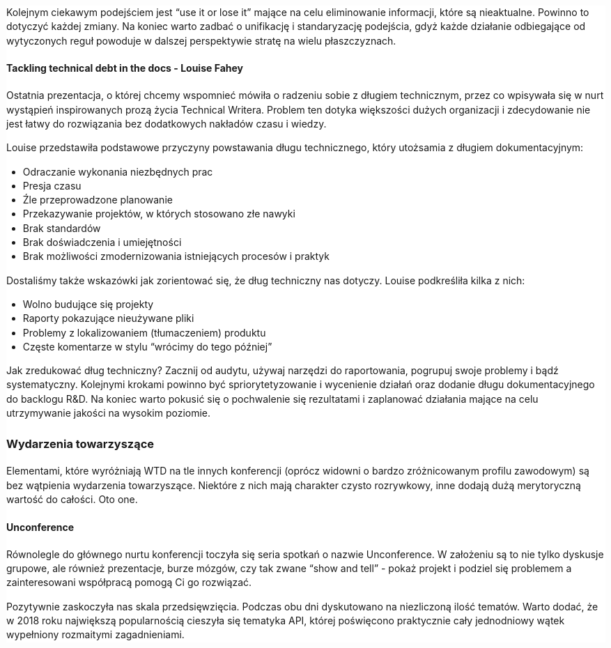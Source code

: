 Kolejnym ciekawym podejściem jest “use it or lose it” mające na celu
eliminowanie informacji, które są nieaktualne. Powinno to dotyczyć każdej
zmiany. Na koniec warto zadbać o unifikację i standaryzację podejścia, gdyż
każde działanie odbiegające od wytyczonych reguł powoduje w dalszej perspektywie
stratę na wielu płaszczyznach.

#### Tackling technical debt in the docs - Louise Fahey

Ostatnia prezentacja, o której chcemy wspomnieć mówiła o radzeniu sobie z
długiem technicznym, przez co wpisywała się w nurt wystąpień inspirowanych prozą
życia Technical Writera. Problem ten dotyka większości dużych organizacji i
zdecydowanie nie jest łatwy do rozwiązania bez dodatkowych nakładów czasu i
wiedzy.

Louise przedstawiła podstawowe przyczyny powstawania długu technicznego, który
utożsamia z długiem dokumentacyjnym:

- Odraczanie wykonania niezbędnych prac
- Presja czasu
- Źle przeprowadzone planowanie
- Przekazywanie projektów, w których stosowano złe nawyki
- Brak standardów
- Brak doświadczenia i umiejętności
- Brak możliwości zmodernizowania istniejących procesów i praktyk

Dostaliśmy także wskazówki jak zorientować się, że dług techniczny nas dotyczy.
Louise podkreśliła kilka z nich:

- Wolno budujące się projekty
- Raporty pokazujące nieużywane pliki
- Problemy z lokalizowaniem (tłumaczeniem) produktu
- Częste komentarze w stylu “wrócimy do tego później”

Jak zredukować dług techniczny? Zacznij od audytu, używaj narzędzi do
raportowania, pogrupuj swoje problemy i bądź systematyczny. Kolejnymi krokami
powinno być spriorytetyzowanie i wycenienie działań oraz dodanie długu
dokumentacyjnego do backlogu R&D. Na koniec warto pokusić się o pochwalenie się
rezultatami i zaplanować działania mające na celu utrzymywanie jakości na
wysokim poziomie.

### Wydarzenia towarzyszące

Elementami, które wyróżniają WTD na tle innych konferencji (oprócz widowni o
bardzo zróżnicowanym profilu zawodowym) są bez wątpienia wydarzenia
towarzyszące. Niektóre z nich mają charakter czysto rozrywkowy, inne dodają dużą
merytoryczną wartość do całości. Oto one.

#### Unconference

Równolegle do głównego nurtu konferencji toczyła się seria spotkań o nazwie
Unconference. W założeniu są to nie tylko dyskusje grupowe, ale również
prezentacje, burze mózgów, czy tak zwane “show and tell” - pokaż projekt i
podziel się problemem a zainteresowani współpracą pomogą Ci go rozwiązać.

Pozytywnie zaskoczyła nas skala przedsięwzięcia. Podczas obu dni dyskutowano na
niezliczoną ilość tematów. Warto dodać, że w 2018 roku największą popularnością
cieszyła się tematyka API, której poświęcono praktycznie cały jednodniowy wątek
wypełniony rozmaitymi zagadnieniami.
